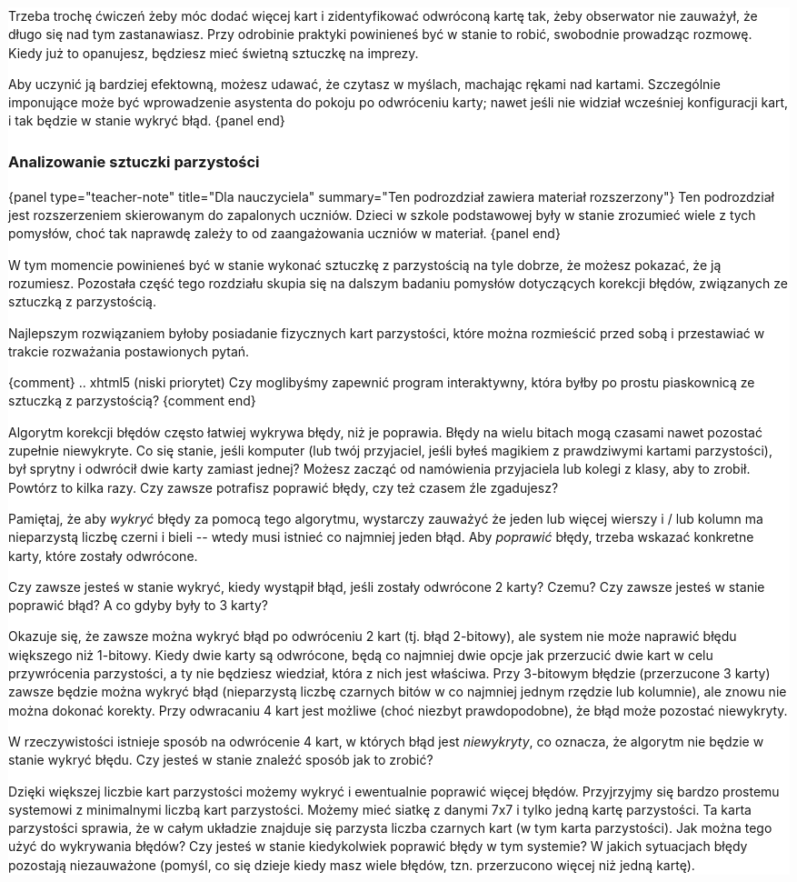 Trzeba trochę ćwiczeń żeby móc dodać więcej kart i zidentyfikować odwróconą kartę tak, żeby obserwator nie zauważył, że długo się nad tym zastanawiasz. Przy odrobinie praktyki powinieneś być w stanie to robić, swobodnie prowadząc rozmowę. Kiedy już to opanujesz, będziesz mieć świetną sztuczkę na imprezy.

Aby uczynić ją bardziej efektowną, możesz udawać, że czytasz w myślach, machając rękami nad kartami. Szczególnie imponujące może być wprowadzenie asystenta do pokoju po odwróceniu karty; nawet jeśli nie widział wcześniej konfiguracji kart, i tak będzie w stanie wykryć błąd.
{panel end}

### Analizowanie sztuczki parzystości

{panel type="teacher-note" title="Dla nauczyciela" summary="Ten podrozdział zawiera materiał rozszerzony"}
Ten podrozdział jest rozszerzeniem skierowanym do zapalonych uczniów. Dzieci w szkole podstawowej były w stanie zrozumieć wiele z tych pomysłów, choć tak naprawdę zależy to od zaangażowania uczniów w materiał.
{panel end}

W tym momencie powinieneś być w stanie wykonać sztuczkę z parzystością na tyle dobrze, że możesz pokazać, że ją rozumiesz. Pozostała część tego rozdziału skupia się na dalszym badaniu pomysłów dotyczących korekcji błędów, związanych ze sztuczką z parzystością.

Najlepszym rozwiązaniem byłoby posiadanie fizycznych kart parzystości, które można rozmieścić przed sobą i przestawiać w trakcie rozważania postawionych pytań.

{comment}
.. xhtml5 (niski priorytet) Czy moglibyśmy zapewnić program interaktywny, która byłby po prostu piaskownicą ze sztuczką z parzystością?
{comment end}

Algorytm korekcji błędów często łatwiej wykrywa błędy, niż je poprawia. Błędy na wielu bitach mogą czasami nawet pozostać zupełnie niewykryte. Co się stanie, jeśli komputer (lub twój przyjaciel, jeśli byłeś magikiem z prawdziwymi kartami parzystości), był sprytny i odwrócił dwie karty zamiast jednej? Możesz zacząć od namówienia przyjaciela lub kolegi z klasy, aby to zrobił. Powtórz to kilka razy. Czy zawsze potrafisz poprawić błędy, czy też czasem źle zgadujesz?

Pamiętaj, że aby *wykryć* błędy za pomocą tego algorytmu, wystarczy zauważyć że jeden lub więcej wierszy i / lub kolumn ma nieparzystą liczbę czerni i bieli -- wtedy musi istnieć co najmniej jeden błąd. Aby *poprawić* błędy, trzeba wskazać konkretne karty, które zostały odwrócone.

Czy zawsze jesteś w stanie wykryć, kiedy wystąpił błąd, jeśli zostały odwrócone 2 karty? Czemu? Czy zawsze jesteś w stanie poprawić błąd? A co gdyby były to 3 karty?

Okazuje się, że zawsze można wykryć błąd po odwróceniu 2 kart (tj. błąd 2-bitowy), ale system nie może naprawić błędu większego niż 1-bitowy. Kiedy dwie karty są odwrócone, będą co najmniej dwie opcje jak przerzucić dwie kart w celu przywrócenia parzystości, a ty nie będziesz wiedział, która z nich jest właściwa. Przy 3-bitowym błędzie (przerzucone 3 karty) zawsze będzie można wykryć błąd (nieparzystą liczbę czarnych bitów w co najmniej jednym rzędzie lub kolumnie), ale znowu nie można dokonać korekty. Przy odwracaniu 4 kart jest możliwe (choć niezbyt prawdopodobne), że błąd może pozostać niewykryty.

W rzeczywistości istnieje sposób na odwrócenie 4 kart, w których błąd jest *niewykryty*, co oznacza, że algorytm nie będzie w stanie wykryć błędu. Czy jesteś w stanie znaleźć sposób jak to zrobić?

Dzięki większej liczbie kart parzystości możemy wykryć i ewentualnie poprawić więcej błędów. Przyjrzyjmy się bardzo prostemu systemowi z minimalnymi liczbą kart parzystości. Możemy mieć siatkę z danymi 7x7 i tylko jedną kartę parzystości. Ta karta parzystości sprawia, że w całym układzie znajduje się parzysta liczba czarnych kart (w tym karta parzystości). Jak można tego użyć do wykrywania błędów? Czy jesteś w stanie kiedykolwiek poprawić błędy w tym systemie? W jakich sytuacjach błędy pozostają niezauważone (pomyśl, co się dzieje kiedy masz wiele błędów, tzn. przerzucono więcej niż jedną kartę).

